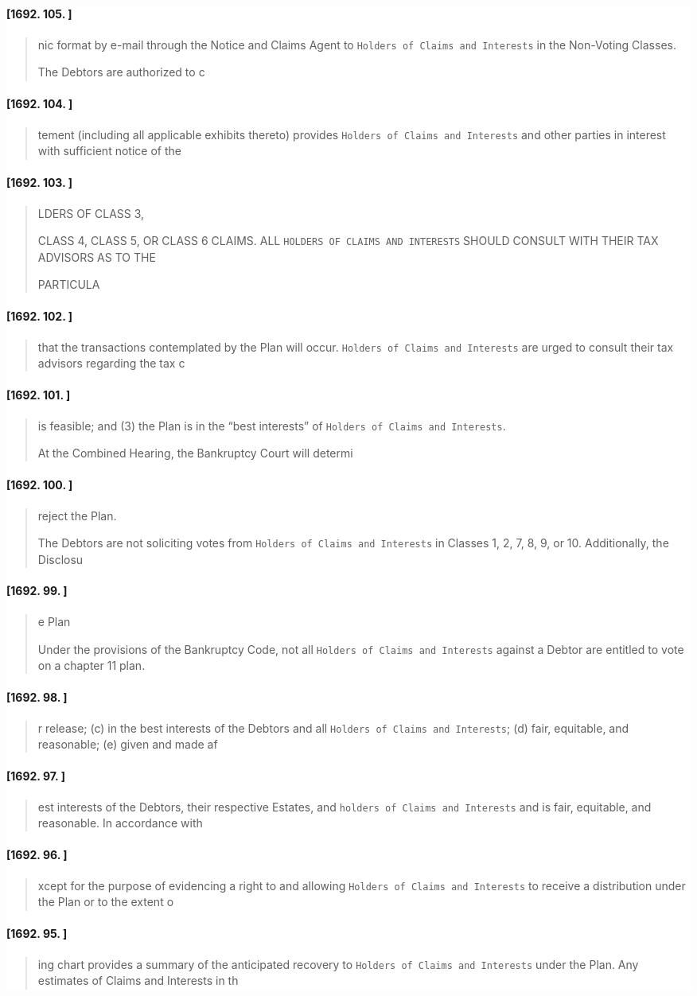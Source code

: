 #### [1692. 105. ]
> nic format by e-mail through the Notice and Claims Agent to `Holders of Claims and Interests` in the Non-Voting Classes. 
> 
> The Debtors are authorized to c

#### [1692. 104. ]
> tement \(including all applicable exhibits thereto\) provides `Holders of Claims and Interests` and other parties in interest with sufficient notice of the

#### [1692. 103. ]
> LDERS OF CLASS 3, 
> 
> CLASS 4, CLASS 5, OR CLASS 6 CLAIMS. ALL `HOLDERS OF CLAIMS AND INTERESTS` SHOULD CONSULT WITH THEIR TAX ADVISORS AS TO THE 
> 
> PARTICULA

#### [1692. 102. ]
>  that the transactions contemplated by the Plan will occur. `Holders of Claims and Interests` are urged to consult their tax advisors regarding the tax c

#### [1692. 101. ]
> is feasible; and \(3\) the Plan is in the “best interests” of `Holders of Claims and Interests`.
> 
> At the Combined Hearing, the Bankruptcy Court will determi

#### [1692. 100. ]
>  reject the Plan.
> 
> The Debtors are not soliciting votes from `Holders of Claims and Interests` in Classes 1, 2, 7, 8, 9, or 10. Additionally, the Disclosu

#### [1692. 99. ]
> e Plan
> 
> Under the provisions of the Bankruptcy Code, not all `Holders of Claims and Interests` against a Debtor are entitled to vote on a chapter 11 plan.

#### [1692. 98. ]
> r release; \(c\) in the best interests of the Debtors and all `Holders of Claims and Interests`; \(d\) fair, equitable, and reasonable; \(e\) given and made af

#### [1692. 97. ]
> est interests of the Debtors, their respective Estates, and `holders of Claims and Interests` and is fair, equitable, and reasonable. In accordance with

#### [1692. 96. ]
> xcept for the purpose of evidencing a right to and allowing `Holders of Claims and Interests` to receive a distribution under the Plan or to the extent o

#### [1692. 95. ]
> ing chart provides a summary of the anticipated recovery to `Holders of Claims and Interests` under the Plan. Any estimates of Claims and Interests in th

